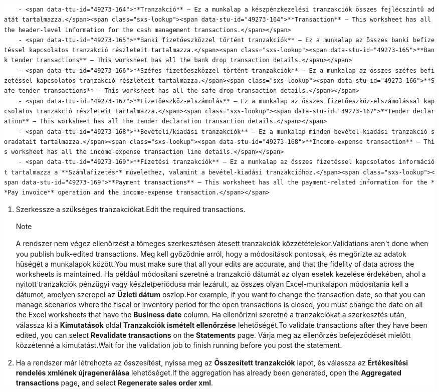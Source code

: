         - <span data-ttu-id="49273-164">**Tranzakció** – Ez a munkalap a készpénzkezelési tranzakciók összes fejlécszintű adatát tartalmazza.</span><span class="sxs-lookup"><span data-stu-id="49273-164">**Transaction** – This worksheet has all the header-level information for the cash management transactions.</span></span>
        - <span data-ttu-id="49273-165">**Banki fizetőeszközzel történt tranzakciók** – Ez a munkalap az összes banki befizetéssel kapcsolatos tranzakció részleteit tartalmazza.</span><span class="sxs-lookup"><span data-stu-id="49273-165">**Bank tender transactions** – This worksheet has all the bank drop transaction details.</span></span>
        - <span data-ttu-id="49273-166">**Széfes fizetőeszközzel történt tranzakciók** – Ez a munkalap az összes széfes befizetéssel kapcsolatos tranzakció részleteit tartalmazza.</span><span class="sxs-lookup"><span data-stu-id="49273-166">**Safe tender transactions** – This worksheet has all the safe drop transaction details.</span></span>
        - <span data-ttu-id="49273-167">**Fizetőeszköz-elszámolás** – Ez a munkalap az összes fizetőeszköz-elszámolással kapcsolatos tranzakció részleteit tartalmazza.</span><span class="sxs-lookup"><span data-stu-id="49273-167">**Tender declaration** – This worksheet has all the tender declaration transaction details.</span></span>
        - <span data-ttu-id="49273-168">**Bevételi/kiadási tranzakciók** – Ez a munkalap minden bevétel-kiadási tranzakció soradatait tartalmazza.</span><span class="sxs-lookup"><span data-stu-id="49273-168">**Income-expense transaction** – This worksheet has all the income-expense transaction line details.</span></span>
        - <span data-ttu-id="49273-169">**Fizetési tranzakciók** – Ez a munkalap az összes fizetéssel kapcsolatos információt tartalmazza a **Számlafizetés** művelethez, valamint a bevétel-kiadási tranzakcióhoz.</span><span class="sxs-lookup"><span data-stu-id="49273-169">**Payment transactions** – This worksheet has all the payment-related information for the **Pay invoice** operation and the income-expense transaction.</span></span>

1. <span data-ttu-id="49273-170">Szerkessze a szükséges tranzakciókat.</span><span class="sxs-lookup"><span data-stu-id="49273-170">Edit the required transactions.</span></span>

    > [!NOTE]
    > <span data-ttu-id="49273-171">A rendszer nem végez ellenőrzést a tömeges szerkesztésen átesett tranzakciók közzétételekor.</span><span class="sxs-lookup"><span data-stu-id="49273-171">Validations aren't done when you publish bulk-edited transactions.</span></span> <span data-ttu-id="49273-172">Meg kell győződnie arról, hogy a módosítások pontosak, és megőrizte az adatok hűségét a munkalapok között.</span><span class="sxs-lookup"><span data-stu-id="49273-172">You must make sure that all your edits are accurate, and that the fidelity of data across the worksheets is maintained.</span></span> <span data-ttu-id="49273-173">Ha például módosítani szeretné a tranzakció dátumát az olyan esetek kezelése érdekében, ahol a nyitott tranzakciók pénzügyi vagy készletperiódusa már lezárult, az összes olyan Excel-munkalapon módosítania kell a dátumot, amelyen szerepel az **Üzleti dátum** oszlop.</span><span class="sxs-lookup"><span data-stu-id="49273-173">For example, if you want to change the transaction date, so that you can manage scenarios where the fiscal or inventory period for the open transactions is closed, you must change the date on all the Excel worksheets that have the **Business date** column.</span></span> <span data-ttu-id="49273-174">Ha ellenőrizni szeretné a tranzakciókat a szerkesztés után, válassza ki a **Kimutatások** oldal **Tranzakciók ismételt ellenőrzése** lehetőségét.</span><span class="sxs-lookup"><span data-stu-id="49273-174">To validate transactions after they have been edited, you can select **Revalidate transactions** on the **Statements** page.</span></span> <span data-ttu-id="49273-175">Várja meg az ellenőrzés befejeződését mielőtt közzétenné a kimutatást.</span><span class="sxs-lookup"><span data-stu-id="49273-175">Wait for the validation job to finish running before you post the statement.</span></span>

1. <span data-ttu-id="49273-176">Ha a rendszer már létrehozta az összesítést, nyissa meg az **Összesített tranzakciók** lapot, és válassza az **Értékesítési rendelés xmlének újragenerálása** lehetőséget.</span><span class="sxs-lookup"><span data-stu-id="49273-176">If the aggregation has already been generated, open the **Aggregated transactions** page, and select **Regenerate sales order xml**.</span></span>
